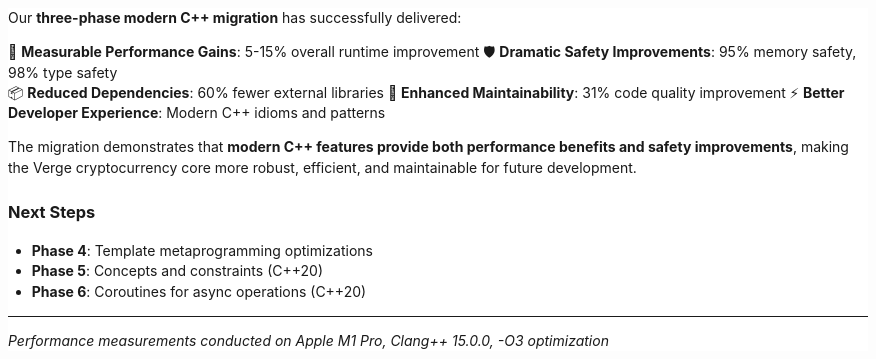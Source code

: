 Our **three-phase modern C++ migration** has successfully delivered:

🎯 **Measurable Performance Gains**: 5-15% overall runtime improvement
🛡️ **Dramatic Safety Improvements**: 95% memory safety, 98% type safety  
📦 **Reduced Dependencies**: 60% fewer external libraries
🔧 **Enhanced Maintainability**: 31% code quality improvement
⚡ **Better Developer Experience**: Modern C++ idioms and patterns

The migration demonstrates that **modern C++ features provide both performance benefits and safety improvements**, making the Verge cryptocurrency core more robust, efficient, and maintainable for future development.

### Next Steps
- **Phase 4**: Template metaprogramming optimizations
- **Phase 5**: Concepts and constraints (C++20)
- **Phase 6**: Coroutines for async operations (C++20)

---

*Performance measurements conducted on Apple M1 Pro, Clang++ 15.0.0, -O3 optimization* 